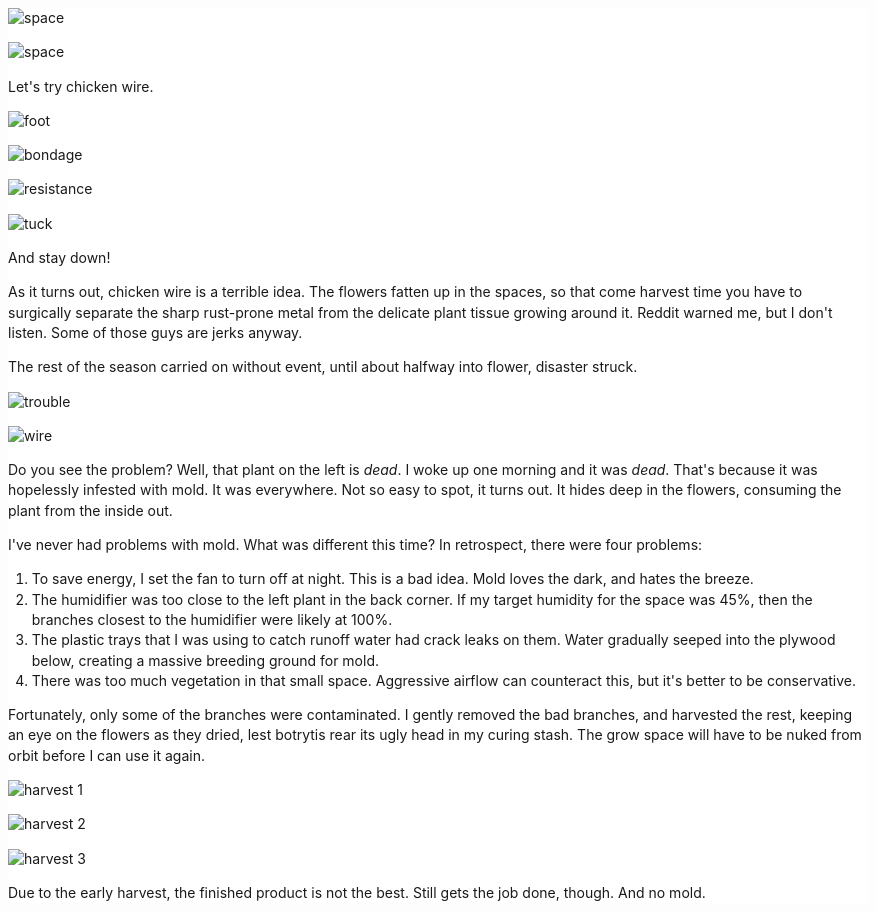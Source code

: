 ![space](indoor/10-space_small.webp)

![space](indoor/11-nylon_small.webp)

Let's try chicken wire.

![foot](indoor/12-foot_small.webp)

![bondage](indoor/13-bondage_small.webp)

![resistance](indoor/14-resistance_small.webp)

![tuck](indoor/15-tuck_small.webp)

And stay down!

As it turns out, chicken wire is a terrible idea.  The flowers fatten up in the spaces, so that come harvest time you have to surgically separate the sharp rust-prone metal from the delicate plant tissue growing around it.  Reddit warned me, but I don't listen.  Some of those guys are jerks anyway.

The rest of the season carried on without event, until about halfway into flower, disaster struck.

![trouble](indoor/16-trouble_small.webp)

![wire](indoor/17-wire_small.webp)

Do you see the problem?  Well, that plant on the left is _dead_.  I woke up one morning and it was _dead_.  That's because it was hopelessly infested with mold.  It was everywhere.  Not so easy to spot, it turns out.  It hides deep in the flowers, consuming the plant from the inside out.

I've never had problems with mold.  What was different this time?  In retrospect, there were four problems:

1.  To save energy, I set the fan to turn off at night.  This is a bad idea.  Mold loves the dark, and hates the breeze.
2.  The humidifier was too close to the left plant in the back corner.  If my target humidity for the space was 45%, then the branches closest to the humidifier were likely at 100%.
3. The plastic trays that I was using to catch runoff water had crack leaks on them.  Water gradually seeped into the plywood below, creating a massive breeding ground for mold.
4.  There was too much vegetation in that small space.  Aggressive airflow can counteract this, but it's better to be conservative.

Fortunately, only some of the branches were contaminated.  I gently removed the bad branches, and harvested the rest, keeping an eye on the flowers as they dried, lest botrytis rear its ugly head in my curing stash.  The grow space will have to be nuked from orbit before I can use it again.

![harvest 1](indoor/18-harvest-1_small.webp)

![harvest 2](indoor/19-harvest-2_small.webp)

![harvest 3](indoor/20-harvest-3_small.webp)

Due to the early harvest, the finished product is not the best.  Still gets the job done, though.  And no mold.
